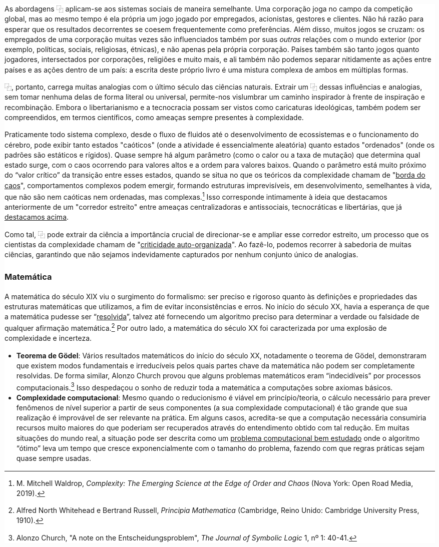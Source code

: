 [^Moore]: Cris Moore e John Kaag, "The Uncertainty Principle", *The American Scholar*, 2 de março de 2020, https://theamericanscholar.org/the-uncertainty-principle/.

As abordagens ⿻ aplicam-se aos sistemas sociais de maneira semelhante. Uma corporação joga no campo da competição global, mas ao mesmo tempo é ela própria um jogo jogado por empregados, acionistas, gestores e clientes. Não há razão para esperar que os resultados decorrentes se coesem frequentemente como preferências. Além disso, muitos jogos se cruzam: os empregados de uma corporação muitas vezes são influenciados também por suas *outras* relações com o mundo exterior (por exemplo, políticas, sociais, religiosas, étnicas), e não apenas pela própria corporação. Países também são tanto jogos quanto jogadores, intersectados por corporações, religiões e muito mais, e ali também não podemos separar nitidamente as ações entre países e as ações dentro de um país: a escrita deste próprio livro é uma mistura complexa de ambos em múltiplas formas.

⿻, portanto, carrega muitas analogias com o último século das ciências naturais. Extrair um ⿻ dessas influências e analogias, sem tomar nenhuma delas de forma literal ou universal, permite-nos vislumbrar um caminho inspirador à frente de inspiração e recombinação. Embora o libertarianismo e a tecnocracia possam ser vistos como caricaturas ideológicas, também podem ser compreendidos, em termos científicos, como ameaças sempre presentes à complexidade.

Praticamente todo sistema complexo, desde o fluxo de fluidos até o desenvolvimento de ecossistemas e o funcionamento do cérebro, pode exibir tanto estados "caóticos" (onde a atividade é essencialmente aleatória) quanto estados "ordenados" (onde os padrões são estáticos e rígidos). Quase sempre há algum parâmetro (como o calor ou a taxa de mutação) que determina qual estado surge, com o caos ocorrendo para valores altos e a ordem para valores baixos. Quando o parâmetro está muito próximo do “valor crítico” da transição entre esses estados, quando se situa no que os teóricos da complexidade chamam de "[borda do caos](https://en.wikipedia.org/wiki/Edge_of_chaos)", comportamentos complexos podem emergir, formando estruturas imprevisíveis, em desenvolvimento, semelhantes à vida, que não são nem caóticas nem ordenadas, mas complexas.[^WaldropComplexity] Isso corresponde intimamente à ideia que destacamos anteriormente de um "corredor estreito" entre ameaças centralizadoras e antissociais, tecnocráticas e libertárias, que já [destacamos acima](https://www.plurality.net/v/chapters/2-0/pt/?mode=dark).

[^WaldropComplexity]: M. Mitchell Waldrop, *Complexity: The Emerging Science at the Edge of Order and Chaos* (Nova York: Open Road Media, 2019).

Como tal, ⿻ pode extrair da ciência a importância crucial de direcionar-se e ampliar esse corredor estreito, um processo que os cientistas da complexidade chamam de "[criticidade auto-organizada](https://en.wikipedia.org/wiki/Self-organized_criticality)". Ao fazê-lo, podemos recorrer à sabedoria de muitas ciências, garantindo que não sejamos indevidamente capturados por nenhum conjunto único de analogias.

### Matemática

A matemática do século XIX viu o surgimento do formalismo: ser preciso e rigoroso quanto às definições e propriedades das estruturas matemáticas que utilizamos, a fim de evitar inconsistências e erros. No início do século XX, havia a esperança de que a matemática pudesse ser “[resolvida](https://en.wikipedia.org/wiki/Principia_Mathematica)”, talvez até fornecendo um algoritmo preciso para determinar a verdade ou falsidade de qualquer afirmação matemática.[^20th] Por outro lado, a matemática do século XX foi caracterizada por uma explosão de complexidade e incerteza.

[^20th]: Alfred North Whitehead e Bertrand Russell, *Principia Mathematica* (Cambridge, Reino Unido: Cambridge University Press, 1910).

- **Teorema de Gödel**: Vários resultados matemáticos do início do século XX, notadamente o teorema de Gödel, demonstraram que existem modos fundamentais e irreducíveis pelos quais partes chave da matemática não podem ser completamente resolvidas. De forma similar, Alonzo Church provou que alguns problemas matemáticos eram “indecidíveis” por processos computacionais.[^Church] Isso despedaçou o sonho de reduzir toda a matemática a computações sobre axiomas básicos.
- **Complexidade computacional**: Mesmo quando o reducionismo é viável em princípio/teoria, o cálculo necessário para prever fenômenos de nível superior a partir de seus componentes (a sua complexidade computacional) é tão grande que sua realização é improvável de ser relevante na prática. Em alguns casos, acredita-se que a computação necessária consumiria recursos muito maiores do que poderiam ser recuperados através do entendimento obtido com tal redução. Em muitas situações do mundo real, a situação pode ser descrita como um [problema computacional bem estudado](https://en.wikipedia.org/wiki/P_versus_NP_problem) onde o algoritmo “ótimo” leva um tempo que cresce exponencialmente com o tamanho do problema, fazendo com que regras práticas sejam quase sempre usadas.

[^SeeingLikeaState]: James C. Scott, *Seeing Like a State: How Certain Schemes to Improve the Human Condition Have Failed* (New Haven, CT: Yale University Press, 1999).
[^Church]: Alonzo Church, "A note on the Entscheidungsproblem", *The Journal of Symbolic Logic* 1, nº 1: 40-41.
[^chaos]: James Gleick, *Chaos: Making a New Science* (Nova York: Penguin, 2018).
[^Rovelli]: Carlo Rovelli, "Relational Quantum Mechanics", *International Journal of Theoretical Physics* 35, 1996: 1637-1678.
[^EO]: David Sloan Wilson e Edward O. Wilson, "Rethinking the Theoretical Foundation of Sociobiology" *Quarterly Review of Biology* 82, nº 4, 2007: 327-348.
[^Mutualism]: Essas descobertas têm se entrelaçado profundamente com o pensamento social ⿻, desde que o "mutualismo" era utilizado quase de forma intercambiável por pensadores anarquistas pioneiros como Pierre-Joseph Proudhon até um dos autores deste livro publicar seu segundo artigo sobre mutualismo biológico, desenvolvendo essas ideias em teorias que retornaremos em nosso capítulo sobre [Mercados Sociais](https://www.plurality.net/v/chapters/5-7/pt/?mode=dark). Pierre-Joseph Proudhon, *System of Economic Contradictions* (1846). E. Glen Weyl, Megan E. Frederickson, Douglas W. Yu e Naomi E. Pierce, "Economic Contract Theory Tests Models of Mutualism" *Proceedings of the National Academy of Sciences* 107, nº 36, 2010: 15712-15716.
[^Granovetter]: Mark Granovetter, "Economic Action and Social Structure: The Problem of Embeddedness", *American Journal of Sociology* 91, nº 3 (1985): 481-510.
[^PewCatholic]: Pew Research Center, "The Global Catholic Population", 13 de fevereiro de 2013, https://www.pewresearch.org/religion/2013/02/13/the-global-catholic-population/.
[^LifeAsJoy]: Harper’s Magazine. “Holmes – Life as Art,” 2 de maio de 2009, https://harpers.org/2009/05/holmes-life-as-art/.
[^RelationalReality]: Carlo Rovelli, “The Big Idea: Why Relationships Are the Key to Existence.” The Guardian, 5 de setembro de 2022, sec. Books, https://www.theguardian.com/books/2022/sep/05/the-big-idea-why-relationships-are-the-key-to-existence.
[^MultilevelSelection]: David Wilson, Mark Vugt e Rick O’Gorman, “Multilevel Selection Theory and Major Evolutionary Transitions.” _Current Directions in Psychological Science_ 17, nº 1 (fevereiro de 2008): 6–9. https://doi.org/10.1111/j.1467-8721.2008.00538.x.
[^NeuroscienceComplexity]: Exemplos dessas propriedades na neurociência: **Sensibilidade**: Refere-se à capacidade do cérebro de detectar e responder a pequenas mudanças no ambiente. Um exemplo é a plasticidade sináptica, em que as sinapses (conexões entre neurônios) mudam de força em resposta à atividade. **Caos**: É uma propriedade de sistemas complexos que exibem comportamento imprevisível mesmo sendo determinísticos. Estudos mostram que os padrões de disparo de neurônios podem ser altamente irregulares e caóticos, sem um padrão discernível. Essa atividade caótica pode contribuir para o processamento e a comunicação de informações no cérebro. **Sensibilidade e caos em conjunto**: Esses dois aspectos podem interagir no cérebro para produzir comportamentos complexos e adaptativos, como na coordenação motora. A capacidade do cérebro de integrar sensibilidade e caos é uma marca de sua notável complexidade e adaptabilidade.
[^AssemblageTheory]: Na teoria do agenciamento, conforme articulado por Manuel DeLanda, as entidades são entendidas como estruturas complexas formadas a partir da relação simbiótica entre componentes heterogêneos, em vez de serem redutíveis às suas partes individuais. Sua tese central é que as pessoas não agem de forma exclusiva por si mesmas, e que a ação humana requer interdependências sócio-materiais complexas. A perspectiva de DeLanda desloca o foco das qualidades inerentes das entidades para os processos dinâmicos e as interações que dão origem a propriedades emergentes dentro de redes de relações. Seu livro "A New Philosophy of Society: Assemblage Theory and Social Complexity" (2006) é um bom ponto de partida.
[^SocialDynamics]: Scott Page, _The Difference: How the Power of Diversity Creates Better Groups, Firms, Schools, and Societies_, (Princeton: Princeton University Press, 2007); César Hidalgo, _Why Information Grows: The Evolution of Order, from Atoms to Economies_, (Nova York: Basic Books, 2015); Daron Acemoglu e Joshua Linn, “Market Size in Innovation: Theory and Evidence from the Pharmaceutical Industry,” _Library Union Catalog of Bavaria_, (Berlim e Brandemburgo: B3Kat Repository, 1 de outubro de 2003), https://doi.org/10.3386/w10038; Mark Granovetter, “The Strength of Weak Ties,” _American Journal of Sociology_ 78, nº 6 (maio de 1973): 1360–80; Brian Uzzi, “Social Structure and Competition in Interfirm Networks: The Paradox of Embeddedness,” Administrative Science Quarterly 42, nº 1 (março de 1997): 35–67, https://doi.org/10.2307/2393808; Jonathan Michie e Ronald S. Burt, “Structural Holes: The Social Structure of Competition,” _The Economic Journal_ 104, nº 424 (maio de 1994): 685, https://doi.org/10.2307/2234645; McPherson, Miller, Lynn Smith-Lovin e James M. Cook. “Birds of a Feather: Homophily in Social Networks.” Annual Review of Sociology 27, nº 1 (agosto de 2001): 415–44.
[^TopicBiasInScience]: Andrey Rzhetsky, Jacob Foster, Ian Foster e James Evans, “Choosing Experiments to Accelerate Collective Discovery,” _Proceedings of the National Academy of Sciences_ 112, nº 47 (9 de novembro de 2015): 14569–74. https://doi.org/10.1073/pnas.1509757112.
[^CentralizedScientificCommunity]: Valentin Danchev, Andrey Rzhetsky e James A. Evans, “Centralized Scientific Communities Are Less Likely to Generate Replicable Results.” _ELife_ 8 (2 de julho de 2019), https://doi.org/10.7554/elife.43094.
[^PredictRobustScience]: Alexander Belikov, Andrey Rzhetsky e James Evans, "Prediction of robust scientific facts from literature," _Nature Machine Intelligence_ 4,5 (2022): 445-454.
[^TeamScience]: Lingfei Wu, Dashun Wang e James Evans, "Large teams develop and small teams disrupt science and technology," _Nature_ 566,7744 (2019): 378-382.
[^DisconnectionDiscordInnovation]: Yiling Lin, James Evans e Lingfei Wu, "New directions in science emerge from disconnection and discord," _Journal of Informetrics_ 16,1 (2022): 101234.
[^SurpriseInnovation]: Feng Shi e James Evans, "Surprising combinations of research contents and contexts are related to impact and emerge with scientific outsiders from distant disciplines," _Nature Communications_ 14,1 (2023): 1641.
[^ScientificInnovation]: Jacob Foster, Andrey Rzhetsky e James A. Evans, "Tradition and Innovation in Scientists’ Research Strategies," _American Sociological Review_ 80,5 (2015): 875-908.
[^ScienceMetrics]: Aaron Clauset, Daniel Larremore e Roberta Sinatra, "Data-driven predictions in the science of science," _Science_ 355,6324 (2017): 477-480.
[^AccelerateScienceAI]: Jamshid Sourati e James Evans, "Accelerating science with human-aware artificial intelligence," _Nature Human Behaviour_ 7,10 (2023): 1682-1696.
[^SciSciField]: Santo Fortunato, Carl T. Bergstrom, Katy Borner, James A. Evans, Dirk Helbing, Stasa Milojević, Filippo Radicchi, Roberta Sinatra, Brian Uzzi, Alessandro Vespignani, Ludo Waltman, Dashun Wang e Alberto-László Barbási, "Science of Science" *Nature* 359, nº 6379 (2018): eaao0185.